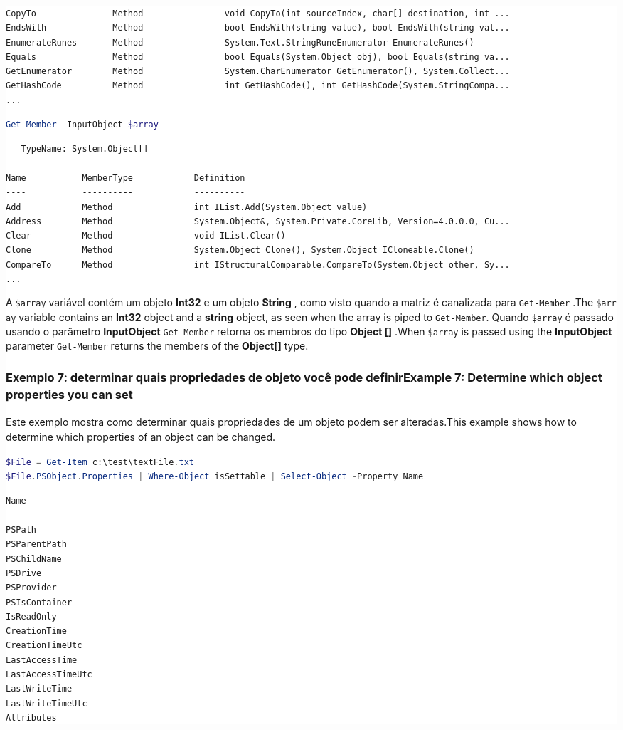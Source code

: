 ```Output
CopyTo               Method                void CopyTo(int sourceIndex, char[] destination, int ...
EndsWith             Method                bool EndsWith(string value), bool EndsWith(string val...
EnumerateRunes       Method                System.Text.StringRuneEnumerator EnumerateRunes()
Equals               Method                bool Equals(System.Object obj), bool Equals(string va...
GetEnumerator        Method                System.CharEnumerator GetEnumerator(), System.Collect...
GetHashCode          Method                int GetHashCode(), int GetHashCode(System.StringCompa...
...
```

```powershell
Get-Member -InputObject $array
```

```Output
   TypeName: System.Object[]

Name           MemberType            Definition
----           ----------            ----------
Add            Method                int IList.Add(System.Object value)
Address        Method                System.Object&, System.Private.CoreLib, Version=4.0.0.0, Cu...
Clear          Method                void IList.Clear()
Clone          Method                System.Object Clone(), System.Object ICloneable.Clone()
CompareTo      Method                int IStructuralComparable.CompareTo(System.Object other, Sy...
...
```

<span data-ttu-id="8f273-140">A `$array` variável contém um objeto **Int32** e um objeto **String** , como visto quando a matriz é canalizada para `Get-Member` .</span><span class="sxs-lookup"><span data-stu-id="8f273-140">The `$array` variable contains an **Int32** object and a **string** object, as seen when the array is piped to `Get-Member`.</span></span> <span data-ttu-id="8f273-141">Quando `$array` é passado usando o parâmetro **InputObject** `Get-Member` retorna os membros do tipo **Object []** .</span><span class="sxs-lookup"><span data-stu-id="8f273-141">When `$array` is passed using the **InputObject** parameter `Get-Member` returns the members of the **Object[]** type.</span></span>

### <span data-ttu-id="8f273-142">Exemplo 7: determinar quais propriedades de objeto você pode definir</span><span class="sxs-lookup"><span data-stu-id="8f273-142">Example 7: Determine which object properties you can set</span></span>

<span data-ttu-id="8f273-143">Este exemplo mostra como determinar quais propriedades de um objeto podem ser alteradas.</span><span class="sxs-lookup"><span data-stu-id="8f273-143">This example shows how to determine which properties of an object can be changed.</span></span>

```powershell
$File = Get-Item c:\test\textFile.txt
$File.PSObject.Properties | Where-Object isSettable | Select-Object -Property Name
```

```Output
Name
----
PSPath
PSParentPath
PSChildName
PSDrive
PSProvider
PSIsContainer
IsReadOnly
CreationTime
CreationTimeUtc
LastAccessTime
LastAccessTimeUtc
LastWriteTime
LastWriteTimeUtc
Attributes
```